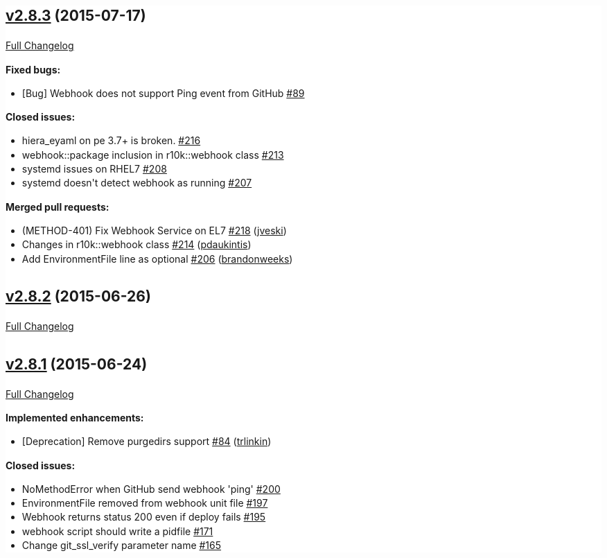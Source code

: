 ## [v2.8.3](https://github.com/voxpupuli/puppet-r10k/tree/v2.8.3) (2015-07-17)

[Full Changelog](https://github.com/voxpupuli/puppet-r10k/compare/v2.8.2...v2.8.3)

**Fixed bugs:**

- \[Bug\] Webhook does not support Ping event from GitHub [\#89](https://github.com/voxpupuli/puppet-r10k/issues/89)

**Closed issues:**

- hiera\_eyaml on pe 3.7+  is broken. [\#216](https://github.com/voxpupuli/puppet-r10k/issues/216)
- webhook::package inclusion in r10k::webhook class [\#213](https://github.com/voxpupuli/puppet-r10k/issues/213)
- systemd issues on RHEL7 [\#208](https://github.com/voxpupuli/puppet-r10k/issues/208)
- systemd doesn't detect webhook as running [\#207](https://github.com/voxpupuli/puppet-r10k/issues/207)

**Merged pull requests:**

- \(METHOD-401\) Fix Webhook Service on EL7 [\#218](https://github.com/voxpupuli/puppet-r10k/pull/218) ([jveski](https://github.com/jveski))
- Changes in r10k::webhook class [\#214](https://github.com/voxpupuli/puppet-r10k/pull/214) ([pdaukintis](https://github.com/pdaukintis))
- Add EnvironmentFile line as optional [\#206](https://github.com/voxpupuli/puppet-r10k/pull/206) ([brandonweeks](https://github.com/brandonweeks))

## [v2.8.2](https://github.com/voxpupuli/puppet-r10k/tree/v2.8.2) (2015-06-26)

[Full Changelog](https://github.com/voxpupuli/puppet-r10k/compare/v2.8.1...v2.8.2)

## [v2.8.1](https://github.com/voxpupuli/puppet-r10k/tree/v2.8.1) (2015-06-24)

[Full Changelog](https://github.com/voxpupuli/puppet-r10k/compare/v2.8.0...v2.8.1)

**Implemented enhancements:**

- \[Deprecation\] Remove purgedirs support [\#84](https://github.com/voxpupuli/puppet-r10k/pull/84) ([trlinkin](https://github.com/trlinkin))

**Closed issues:**

- NoMethodError when GitHub send webhook 'ping'  [\#200](https://github.com/voxpupuli/puppet-r10k/issues/200)
- EnvironmentFile removed from webhook unit file [\#197](https://github.com/voxpupuli/puppet-r10k/issues/197)
- Webhook returns status 200 even if deploy fails [\#195](https://github.com/voxpupuli/puppet-r10k/issues/195)
- webhook script should write a pidfile [\#171](https://github.com/voxpupuli/puppet-r10k/issues/171)
- Change git\_ssl\_verify parameter name [\#165](https://github.com/voxpupuli/puppet-r10k/issues/165)
